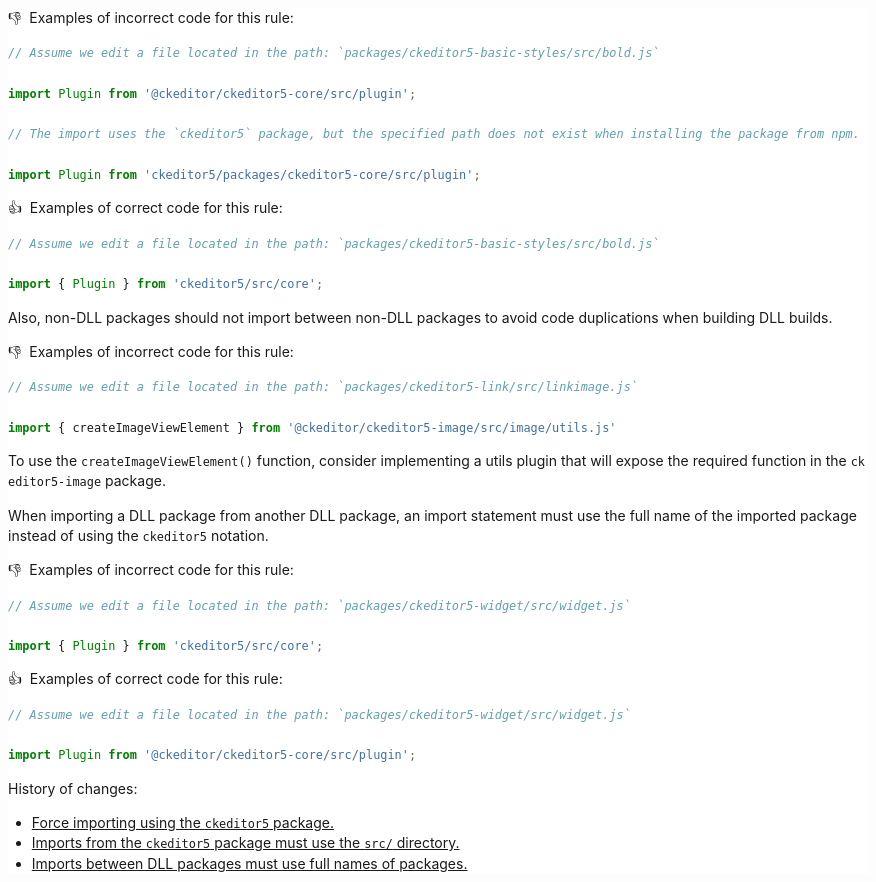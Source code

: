 👎&nbsp; Examples of incorrect code for this rule:

```js
// Assume we edit a file located in the path: `packages/ckeditor5-basic-styles/src/bold.js`

import Plugin from '@ckeditor/ckeditor5-core/src/plugin';

// The import uses the `ckeditor5` package, but the specified path does not exist when installing the package from npm.

import Plugin from 'ckeditor5/packages/ckeditor5-core/src/plugin';
```

👍&nbsp; Examples of correct code for this rule:

```js
// Assume we edit a file located in the path: `packages/ckeditor5-basic-styles/src/bold.js`

import { Plugin } from 'ckeditor5/src/core';
```

Also, non-DLL packages should not import between non-DLL packages to avoid code duplications when building DLL builds.

👎&nbsp; Examples of incorrect code for this rule:

```js
// Assume we edit a file located in the path: `packages/ckeditor5-link/src/linkimage.js`

import { createImageViewElement } from '@ckeditor/ckeditor5-image/src/image/utils.js'
```

To use the `createImageViewElement()` function, consider implementing a utils plugin that will expose the required function in the `ckeditor5-image` package.

When importing a DLL package from another DLL package, an import statement must use the full name of the imported package instead of using the `ckeditor5` notation.

👎&nbsp; Examples of incorrect code for this rule:

```js
// Assume we edit a file located in the path: `packages/ckeditor5-widget/src/widget.js`

import { Plugin } from 'ckeditor5/src/core';
```

👍&nbsp; Examples of correct code for this rule:

```js
// Assume we edit a file located in the path: `packages/ckeditor5-widget/src/widget.js`

import Plugin from '@ckeditor/ckeditor5-core/src/plugin';
```

History of changes:

* [Force importing using the `ckeditor5` package.](https://github.com/ckeditor/ckeditor5/issues/8581)
* [Imports from the `ckeditor5` package must use the `src/` directory.](https://github.com/ckeditor/ckeditor5/issues/10030)
* [Imports between DLL packages must use full names of packages.](https://github.com/ckeditor/ckeditor5/issues/10375)
